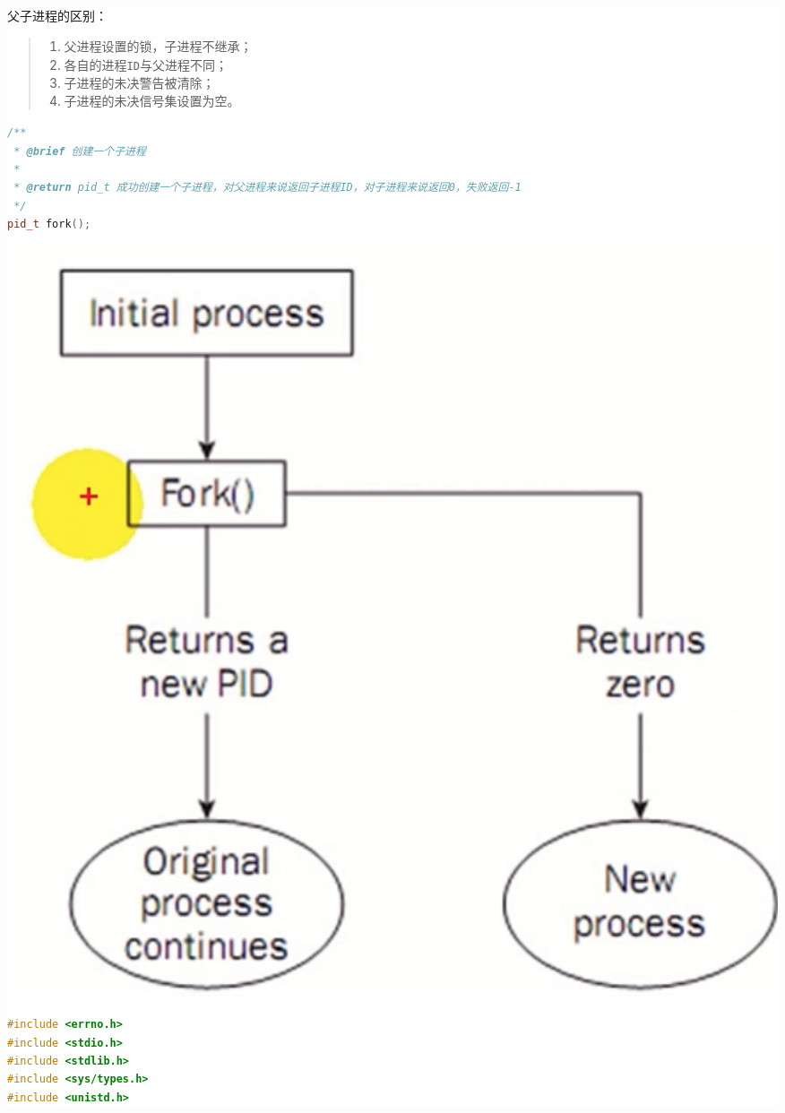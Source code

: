 父子进程的区别：
> 1. 父进程设置的锁，子进程不继承；
> 2. 各自的进程`ID`与父进程不同；
> 3. 子进程的未决警告被清除；
> 4. 子进程的未决信号集设置为空。

```cpp
/**
 * @brief 创建一个子进程
 *
 * @return pid_t 成功创建一个子进程，对父进程来说返回子进程ID，对子进程来说返回0，失败返回-1
 */
pid_t fork();
```
![fork系统调用](./images/fork系统调用.png)
```cpp
#include <errno.h>
#include <stdio.h>
#include <stdlib.h>
#include <sys/types.h>
#include <unistd.h>

```